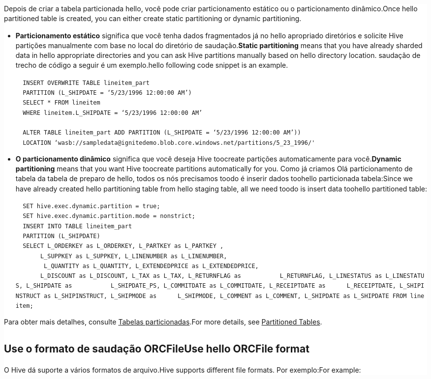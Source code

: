 <span data-ttu-id="3c194-157">Depois de criar a tabela particionada hello, você pode criar particionamento estático ou o particionamento dinâmico.</span><span class="sxs-lookup"><span data-stu-id="3c194-157">Once hello partitioned table is created, you can either create static partitioning or dynamic partitioning.</span></span>

* <span data-ttu-id="3c194-158">**Particionamento estático** significa que você tenha dados fragmentados já no hello apropriado diretórios e solicite Hive partições manualmente com base no local do diretório de saudação.</span><span class="sxs-lookup"><span data-stu-id="3c194-158">**Static partitioning** means that you have already sharded data in hello appropriate directories and you can ask Hive partitions manually based on hello directory location.</span></span> <span data-ttu-id="3c194-159">saudação de trecho de código a seguir é um exemplo.</span><span class="sxs-lookup"><span data-stu-id="3c194-159">hello following code snippet is an example.</span></span>
  
        INSERT OVERWRITE TABLE lineitem_part
        PARTITION (L_SHIPDATE = ‘5/23/1996 12:00:00 AM’)
        SELECT * FROM lineitem 
        WHERE lineitem.L_SHIPDATE = ‘5/23/1996 12:00:00 AM’
  
        ALTER TABLE lineitem_part ADD PARTITION (L_SHIPDATE = ‘5/23/1996 12:00:00 AM’))
        LOCATION ‘wasb://sampledata@ignitedemo.blob.core.windows.net/partitions/5_23_1996/'
* <span data-ttu-id="3c194-160">**O particionamento dinâmico** significa que você deseja Hive toocreate partições automaticamente para você.</span><span class="sxs-lookup"><span data-stu-id="3c194-160">**Dynamic partitioning** means that you want Hive toocreate partitions automatically for you.</span></span> <span data-ttu-id="3c194-161">Como já criamos Olá particionamento de tabela da tabela de preparo de hello, todos os nós precisamos toodo é inserir dados toohello particionada tabela:</span><span class="sxs-lookup"><span data-stu-id="3c194-161">Since we have already created hello partitioning table from hello staging table, all we need toodo is insert data toohello partitioned table:</span></span>
  
        SET hive.exec.dynamic.partition = true;
        SET hive.exec.dynamic.partition.mode = nonstrict;
        INSERT INTO TABLE lineitem_part
        PARTITION (L_SHIPDATE)
        SELECT L_ORDERKEY as L_ORDERKEY, L_PARTKEY as L_PARTKEY , 
             L_SUPPKEY as L_SUPPKEY, L_LINENUMBER as L_LINENUMBER,
              L_QUANTITY as L_QUANTITY, L_EXTENDEDPRICE as L_EXTENDEDPRICE,
             L_DISCOUNT as L_DISCOUNT, L_TAX as L_TAX, L_RETURNFLAG as           L_RETURNFLAG, L_LINESTATUS as L_LINESTATUS, L_SHIPDATE as           L_SHIPDATE_PS, L_COMMITDATE as L_COMMITDATE, L_RECEIPTDATE as      L_RECEIPTDATE, L_SHIPINSTRUCT as L_SHIPINSTRUCT, L_SHIPMODE as      L_SHIPMODE, L_COMMENT as L_COMMENT, L_SHIPDATE as L_SHIPDATE FROM lineitem;

<span data-ttu-id="3c194-162">Para obter mais detalhes, consulte [Tabelas particionadas](https://cwiki.apache.org/confluence/display/Hive/LanguageManual+DDL#LanguageManualDDL-PartitionedTables).</span><span class="sxs-lookup"><span data-stu-id="3c194-162">For more details, see [Partitioned Tables](https://cwiki.apache.org/confluence/display/Hive/LanguageManual+DDL#LanguageManualDDL-PartitionedTables).</span></span>

## <a name="use-hello-orcfile-format"></a><span data-ttu-id="3c194-163">Use o formato de saudação ORCFile</span><span class="sxs-lookup"><span data-stu-id="3c194-163">Use hello ORCFile format</span></span>
<span data-ttu-id="3c194-164">O Hive dá suporte a vários formatos de arquivo.</span><span class="sxs-lookup"><span data-stu-id="3c194-164">Hive supports different file formats.</span></span> <span data-ttu-id="3c194-165">Por exemplo:</span><span class="sxs-lookup"><span data-stu-id="3c194-165">For example:</span></span>
